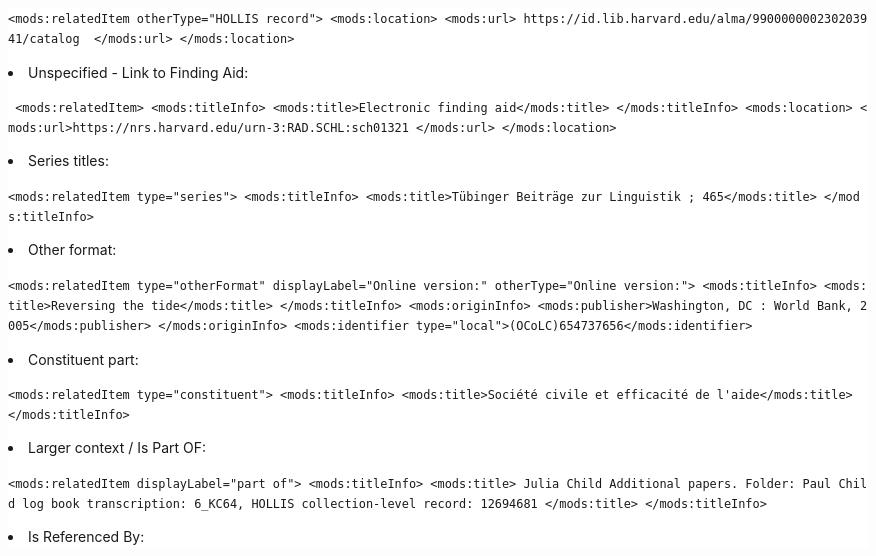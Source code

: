   `<mods:relatedItem otherType="HOLLIS record">
  <mods:location>
  <mods:url>
  https://id.lib.harvard.edu/alma/990000000230203941/catalog 
  </mods:url>
  </mods:location>
  `
</li>
<li> Unspecified - Link to Finding Aid: 

  ` 
  <mods:relatedItem>
  <mods:titleInfo>
  <mods:title>Electronic finding aid</mods:title>
  </mods:titleInfo>
  <mods:location>
  <mods:url>https://nrs.harvard.edu/urn-3:RAD.SCHL:sch01321 </mods:url>
  </mods:location>
  `
</li>
<li> Series titles:

  `<mods:relatedItem type="series">
  <mods:titleInfo>
  <mods:title>Tübinger Beiträge zur Linguistik ; 465</mods:title>
  </mods:titleInfo>
  `
</li>
<li> Other format: 

  `<mods:relatedItem type="otherFormat" displayLabel="Online version:" otherType="Online version:">
  <mods:titleInfo>
  <mods:title>Reversing the tide</mods:title>
  </mods:titleInfo>
  <mods:originInfo>
  <mods:publisher>Washington, DC : World Bank, 2005</mods:publisher>
  </mods:originInfo>
  <mods:identifier type="local">(OCoLC)654737656</mods:identifier>
  `
</li>
<li> Constituent part:

  `<mods:relatedItem type="constituent">
  <mods:titleInfo>
  <mods:title>Société civile et efficacité de l'aide</mods:title>
  </mods:titleInfo>
  `
</li>
<li> Larger context / Is Part OF:

  `<mods:relatedItem displayLabel="part of">
  <mods:titleInfo>
  <mods:title>
  Julia Child Additional papers. Folder: Paul Child log book transcription: 6_KC64, HOLLIS collection-level record: 12694681
  </mods:title>
  </mods:titleInfo>
  `
</li>
<li> Is Referenced By: 
